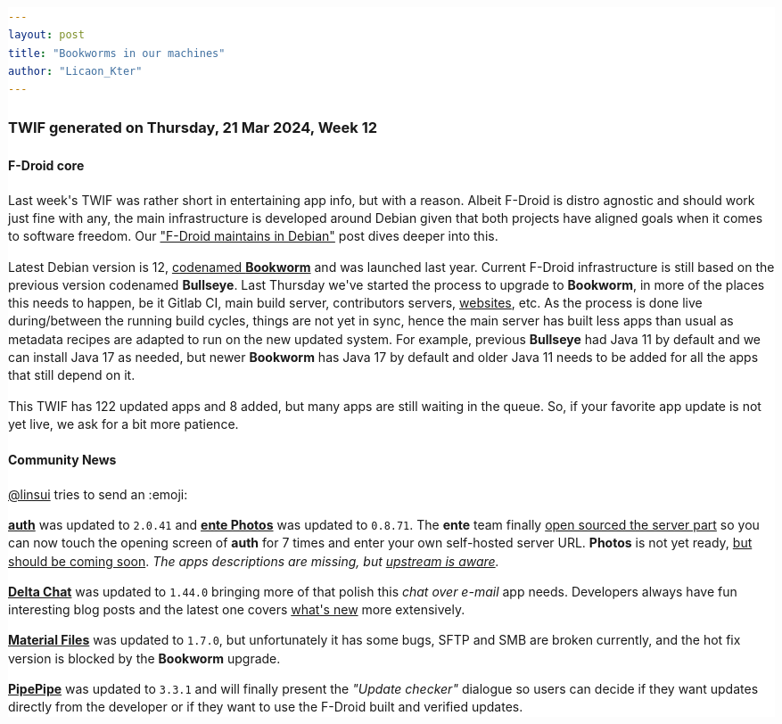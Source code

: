 ```yaml
---
layout: post
title: "Bookworms in our machines"
author: "Licaon_Kter"
---
```



### TWIF generated on Thursday, 21 Mar 2024, Week 12


#### F-Droid core
Last week's TWIF was rather short in entertaining app info, but with a reason. Albeit F-Droid is distro agnostic and should work just fine with any, the main infrastructure is developed around Debian given that both projects have aligned goals when it comes to software freedom. Our ["F-Droid maintains in Debian"](https://f-droid.org/2023/10/10/f-droid-maintains-in-debian.html) post dives deeper into this.

Latest Debian version is 12, [codenamed **Bookworm**](https://www.debian.org/News/2023/20230610) and was launched last year. Current F-Droid infrastructure is still based on the previous version codenamed **Bullseye**. Last Thursday we've started the process to upgrade to **Bookworm**, in more of the places this needs to happen, be it Gitlab CI, main build server, contributors servers, [websites](https://f-droid.org/2024/02/29/twif.html#f-droid-website), etc. As the process is done live during/between the running build cycles, things are not yet in sync, hence the main server has built less apps than usual as metadata recipes are adapted to run on the new updated system. For example, previous **Bullseye** had Java 11 by default and we can install Java 17 as needed, but newer **Bookworm** has Java 17 by default and older Java 11 needs to be added for all the apps that still depend on it.

This TWIF has 122 updated apps and 8 added, but many apps are still waiting in the queue. So, if your favorite app update is not yet live, we ask for a bit more patience.


#### Community News
[@linsui](https://gitlab.com/linsui) tries to send an :emoji:

**[auth](https://f-droid.org/packages/io.ente.auth)** was updated to `2.0.41` and **[ente Photos](https://f-droid.org/packages/io.ente.photos.fdroid)** was updated to `0.8.71`. The **ente** team finally [open sourced the server part](https://ente.io/blog/open-sourcing-our-server/) so you can now touch the opening screen of **auth** for 7 times and enter your own self-hosted server URL. **Photos** is not yet ready, [but should be coming soon](https://github.com/ente-io/ente/discussions/504#discussioncomment-8817918). _The apps descriptions are missing, but [upstream is aware](https://github.com/ente-io/ente/issues/1172)._

**[Delta Chat](https://f-droid.org/packages/com.b44t.messenger)** was updated to `1.44.0` bringing more of that polish this _chat over e-mail_ app needs. Developers always have fun interesting blog posts and the latest one covers [what's new](https://delta.chat/en/2024-03-12-jumbo44) more extensively.

**[Material Files](https://f-droid.org/packages/me.zhanghai.android.files)** was updated to `1.7.0`, but unfortunately it has some bugs, SFTP and SMB are broken currently, and the hot fix version is blocked by the **Bookworm** upgrade.

**[PipePipe](https://f-droid.org/packages/InfinityLoop1309.NewPipeEnhanced)** was updated to `3.3.1` and will finally present the _"Update checker"_ dialogue so users can decide if they want updates directly from the developer or if they want to use the F-Droid built and verified updates.
